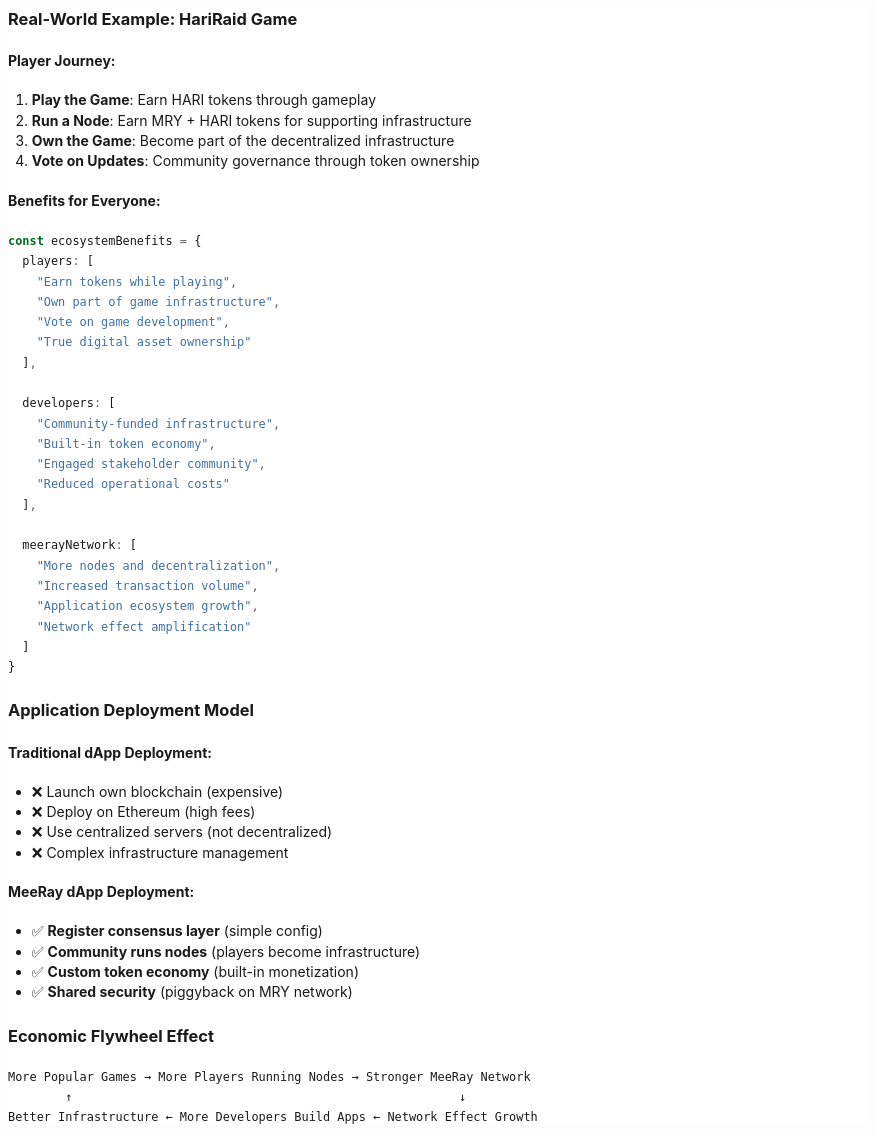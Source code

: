 ### Real-World Example: HariRaid Game

#### Player Journey:
1. **Play the Game**: Earn HARI tokens through gameplay
2. **Run a Node**: Earn MRY + HARI tokens for supporting infrastructure
3. **Own the Game**: Become part of the decentralized infrastructure
4. **Vote on Updates**: Community governance through token ownership

#### Benefits for Everyone:
```typescript
const ecosystemBenefits = {
  players: [
    "Earn tokens while playing",
    "Own part of game infrastructure", 
    "Vote on game development",
    "True digital asset ownership"
  ],
  
  developers: [
    "Community-funded infrastructure",
    "Built-in token economy",
    "Engaged stakeholder community",
    "Reduced operational costs"
  ],
  
  meerayNetwork: [
    "More nodes and decentralization",
    "Increased transaction volume",
    "Application ecosystem growth",
    "Network effect amplification"
  ]
}
```

### Application Deployment Model

#### Traditional dApp Deployment:
- ❌ Launch own blockchain (expensive)
- ❌ Deploy on Ethereum (high fees)  
- ❌ Use centralized servers (not decentralized)
- ❌ Complex infrastructure management

#### MeeRay dApp Deployment:
- ✅ **Register consensus layer** (simple config)
- ✅ **Community runs nodes** (players become infrastructure)
- ✅ **Custom token economy** (built-in monetization)
- ✅ **Shared security** (piggyback on MRY network)

### Economic Flywheel Effect

```
More Popular Games → More Players Running Nodes → Stronger MeeRay Network
        ↑                                                      ↓
Better Infrastructure ← More Developers Build Apps ← Network Effect Growth
```
